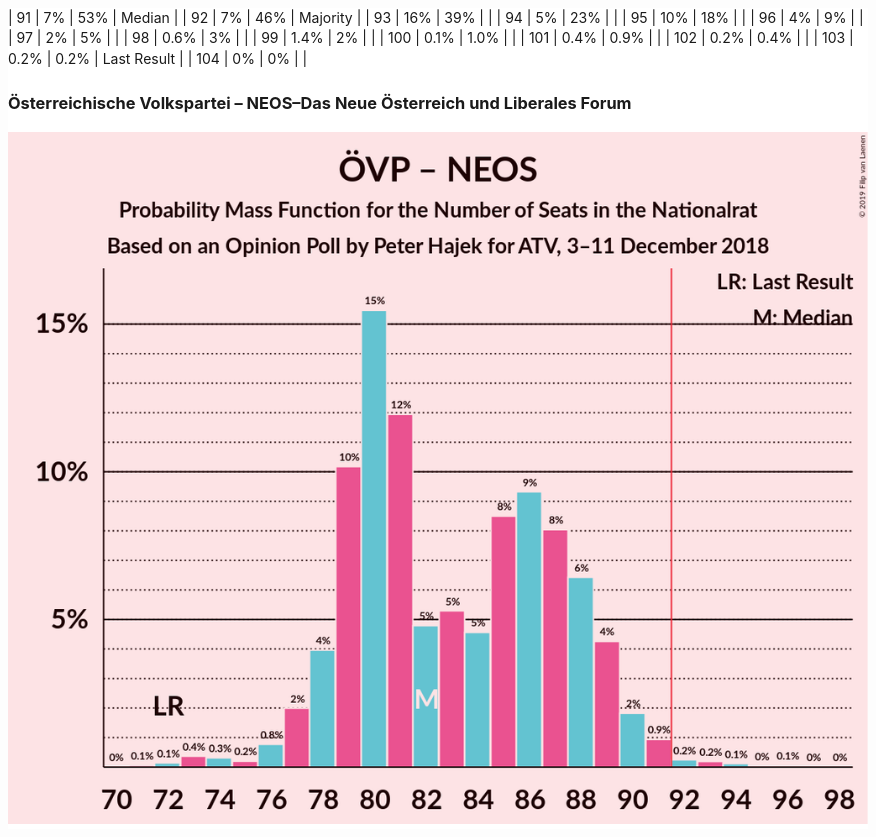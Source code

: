 | 91 | 7% | 53% | Median |
| 92 | 7% | 46% | Majority |
| 93 | 16% | 39% |  |
| 94 | 5% | 23% |  |
| 95 | 10% | 18% |  |
| 96 | 4% | 9% |  |
| 97 | 2% | 5% |  |
| 98 | 0.6% | 3% |  |
| 99 | 1.4% | 2% |  |
| 100 | 0.1% | 1.0% |  |
| 101 | 0.4% | 0.9% |  |
| 102 | 0.2% | 0.4% |  |
| 103 | 0.2% | 0.2% | Last Result |
| 104 | 0% | 0% |  |

### Österreichische Volkspartei – NEOS–Das Neue Österreich und Liberales Forum

![Graph with seats probability mass function not yet produced](2018-12-11-PeterHajek-coalitions-seats-pmf-övp–neos.png "Seats Probability Mass Function")